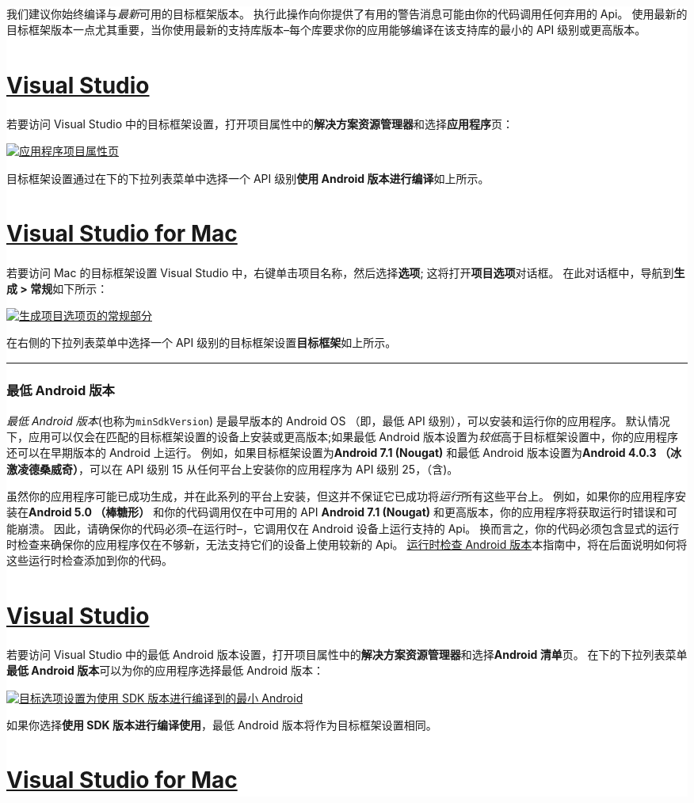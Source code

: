 我们建议你始终编译与*最新*可用的目标框架版本。 执行此操作向你提供了有用的警告消息可能由你的代码调用任何弃用的 Api。 使用最新的目标框架版本一点尤其重要，当你使用最新的支持库版本&ndash;每个库要求你的应用能够编译在该支持库的最小的 API 级别或更高版本。 


# <a name="visual-studiotabvswin"></a>[Visual Studio](#tab/vswin)

若要访问 Visual Studio 中的目标框架设置，打开项目属性中的**解决方案资源管理器**和选择**应用程序**页：

[![应用程序项目属性页](android-api-levels-images/vs-target-framework-sml.png)](android-api-levels-images/vs-target-framework.png#lightbox)

目标框架设置通过在下的下拉列表菜单中选择一个 API 级别**使用 Android 版本进行编译**如上所示。

# <a name="visual-studio-for-mactabvsmac"></a>[Visual Studio for Mac](#tab/vsmac)

若要访问 Mac 的目标框架设置 Visual Studio 中，右键单击项目名称，然后选择**选项**; 这将打开**项目选项**对话框。 在此对话框中，导航到**生成 > 常规**如下所示：

[![生成项目选项页的常规部分](android-api-levels-images/xs-target-framework-sml.png)](android-api-levels-images/xs-target-framework.png#lightbox)

在右侧的下拉列表菜单中选择一个 API 级别的目标框架设置**目标框架**如上所示。

-----


<a name="minimum" />

### <a name="minimum-android-version"></a>最低 Android 版本

*最低 Android 版本*(也称为`minSdkVersion`) 是最早版本的 Android OS （即，最低 API 级别），可以安装和运行你的应用程序。 默认情况下，应用可以仅会在匹配的目标框架设置的设备上安装或更高版本;如果最低 Android 版本设置为*较低*高于目标框架设置中，你的应用程序还可以在早期版本的 Android 上运行。 例如，如果目标框架设置为**Android 7.1 (Nougat)** 和最低 Android 版本设置为**Android 4.0.3 （冰激凌德桑威奇）**，可以在 API 级别 15 从任何平台上安装你的应用程序为 API 级别 25，（含)。

虽然你的应用程序可能已成功生成，并在此系列的平台上安装，但这并不保证它已成功将*运行*所有这些平台上。 例如，如果你的应用程序安装在**Android 5.0 （棒糖形）** 和你的代码调用仅在中可用的 API **Android 7.1 (Nougat)** 和更高版本，你的应用程序将获取运行时错误和可能崩溃。 因此，请确保你的代码必须&ndash;在运行时&ndash;，它调用仅在 Android 设备上运行支持的 Api。 换而言之，你的代码必须包含显式的运行时检查来确保你的应用程序仅在不够新，无法支持它们的设备上使用较新的 Api。
[运行时检查 Android 版本](#runtimechecks)本指南中，将在后面说明如何将这些运行时检查添加到你的代码。


# <a name="visual-studiotabvswin"></a>[Visual Studio](#tab/vswin)

若要访问 Visual Studio 中的最低 Android 版本设置，打开项目属性中的**解决方案资源管理器**和选择**Android 清单**页。 在下的下拉列表菜单**最低 Android 版本**可以为你的应用程序选择最低 Android 版本：

[![目标选项设置为使用 SDK 版本进行编译到的最小 Android](android-api-levels-images/vs-minimum-version-sml.png)](android-api-levels-images/vs-minimum-version.png#lightbox)

如果你选择**使用 SDK 版本进行编译使用**，最低 Android 版本将作为目标框架设置相同。

# <a name="visual-studio-for-mactabvsmac"></a>[Visual Studio for Mac](#tab/vsmac)
